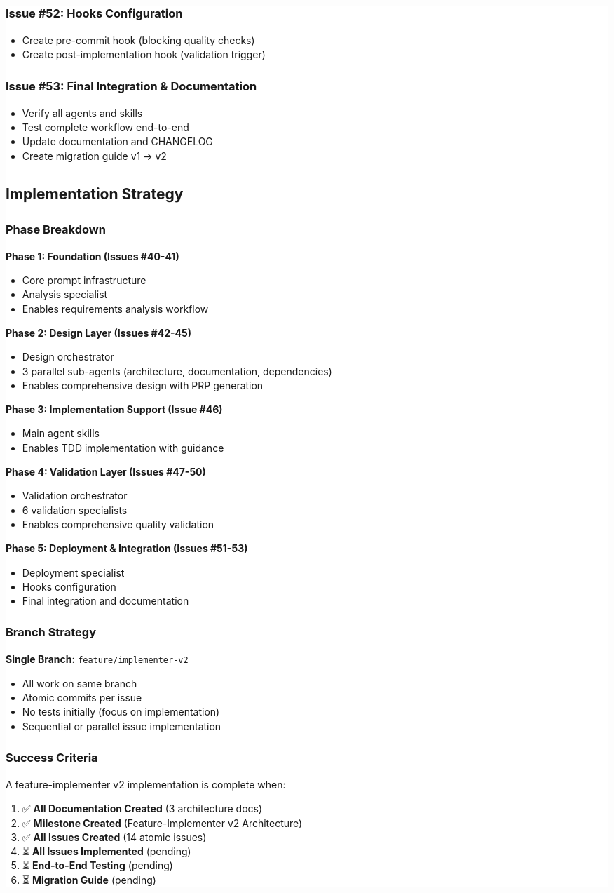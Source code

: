 ### Issue #52: Hooks Configuration
- Create pre-commit hook (blocking quality checks)
- Create post-implementation hook (validation trigger)

### Issue #53: Final Integration & Documentation
- Verify all agents and skills
- Test complete workflow end-to-end
- Update documentation and CHANGELOG
- Create migration guide v1 → v2

## Implementation Strategy

### Phase Breakdown

**Phase 1: Foundation (Issues #40-41)**
- Core prompt infrastructure
- Analysis specialist
- Enables requirements analysis workflow

**Phase 2: Design Layer (Issues #42-45)**
- Design orchestrator
- 3 parallel sub-agents (architecture, documentation, dependencies)
- Enables comprehensive design with PRP generation

**Phase 3: Implementation Support (Issue #46)**
- Main agent skills
- Enables TDD implementation with guidance

**Phase 4: Validation Layer (Issues #47-50)**
- Validation orchestrator
- 6 validation specialists
- Enables comprehensive quality validation

**Phase 5: Deployment & Integration (Issues #51-53)**
- Deployment specialist
- Hooks configuration
- Final integration and documentation

### Branch Strategy

**Single Branch:** `feature/implementer-v2`
- All work on same branch
- Atomic commits per issue
- No tests initially (focus on implementation)
- Sequential or parallel issue implementation

### Success Criteria

A feature-implementer v2 implementation is complete when:

1. ✅ **All Documentation Created** (3 architecture docs)
2. ✅ **Milestone Created** (Feature-Implementer v2 Architecture)
3. ✅ **All Issues Created** (14 atomic issues)
4. ⏳ **All Issues Implemented** (pending)
5. ⏳ **End-to-End Testing** (pending)
6. ⏳ **Migration Guide** (pending)
